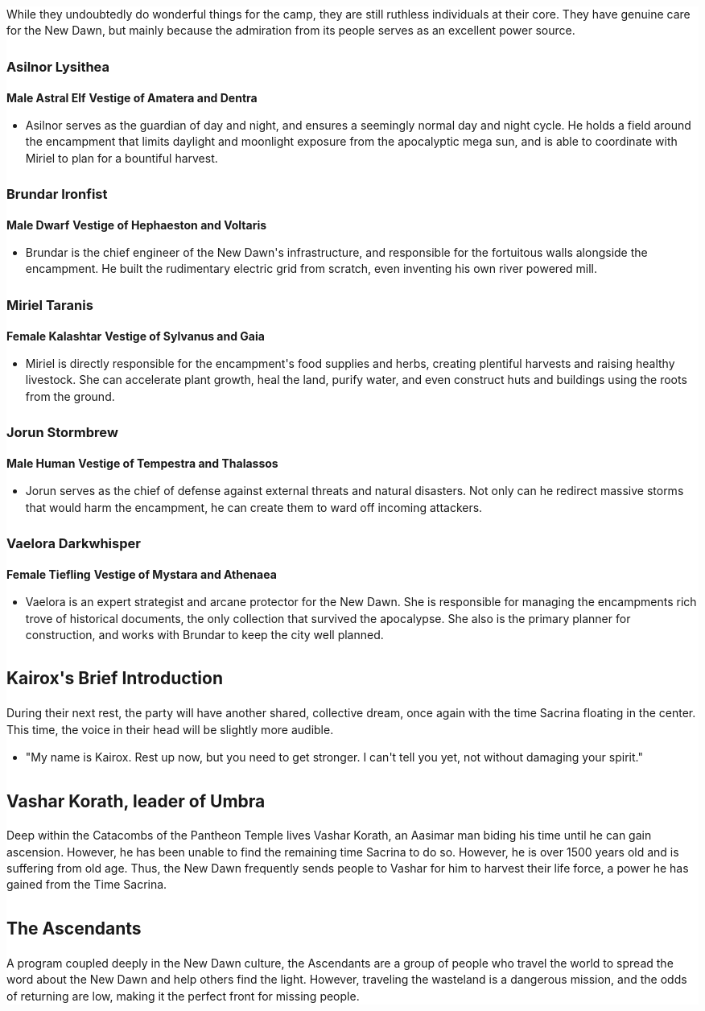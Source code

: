 While they undoubtedly do wonderful things for the camp, they are still ruthless individuals at their core. They have genuine care for the New Dawn, but mainly because the admiration from its people serves as an excellent power source.
### Asilnor Lysithea
**Male Astral Elf**
**Vestige of Amatera and Dentra**
- Asilnor serves as the guardian of day and night, and ensures a seemingly normal day and night cycle. He holds a field around the encampment that limits daylight and moonlight exposure from the apocalyptic mega sun, and is able to coordinate with Miriel to plan for a bountiful harvest.
### Brundar Ironfist
**Male Dwarf**
**Vestige of Hephaeston and Voltaris**
- Brundar is the chief engineer of the New Dawn's infrastructure, and responsible for the fortuitous walls alongside the encampment. He built the rudimentary electric grid from scratch, even inventing his own river powered mill.
### Miriel Taranis
**Female Kalashtar**
**Vestige of Sylvanus and Gaia**
- Miriel is directly responsible for the encampment's food supplies and herbs, creating plentiful harvests and raising healthy livestock. She can accelerate plant growth, heal the land, purify water, and even construct huts and buildings using the roots from the ground.
### Jorun Stormbrew
**Male Human**
**Vestige of Tempestra and Thalassos**
- Jorun serves as the chief of defense against external threats and natural disasters. Not only can he redirect massive storms that would harm the encampment, he can create them to ward off incoming attackers.
### Vaelora Darkwhisper
**Female Tiefling**
**Vestige of Mystara and Athenaea**
- Vaelora is an expert strategist and arcane protector for the New Dawn. She is responsible for managing the encampments rich trove of historical documents, the only collection that survived the apocalypse. She also is the primary planner for construction, and works with Brundar to keep the city well planned.

## Kairox's Brief Introduction
During their next rest, the party will have another shared, collective dream, once again with the time Sacrina floating in the center. This time, the voice in their head will be slightly more audible.
- "My name is Kairox. Rest up now, but you need to get stronger. I can't tell you yet, not without damaging your spirit."
## Vashar Korath, leader of Umbra
Deep within the Catacombs of the Pantheon Temple lives Vashar Korath, an Aasimar man biding his time until he can gain ascension. However, he has been unable to find the remaining time Sacrina to do so. However, he is over 1500 years old and is suffering from old age. Thus, the New Dawn frequently sends people to Vashar for him to harvest their life force, a power he has gained from the Time Sacrina.
## The Ascendants 
A program coupled deeply in the New Dawn culture, the Ascendants are a group of people who travel the world to spread the word about the New Dawn and help others find the light. However, traveling the wasteland is a dangerous mission, and the odds of returning are low, making it the perfect front for missing people.
